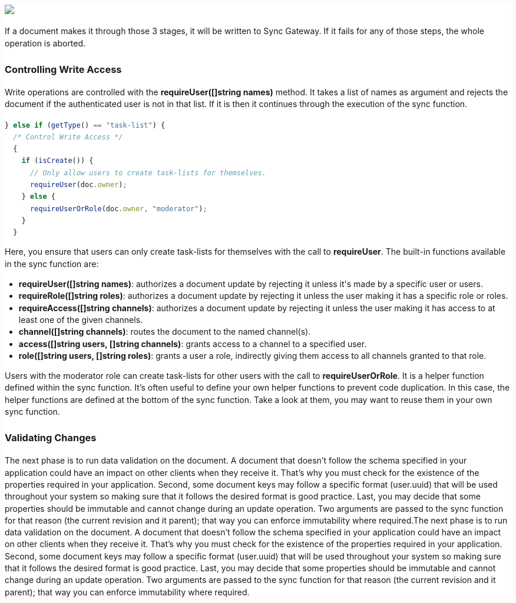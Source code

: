 ![](./img/image15.png)

If a document makes it through those 3 stages, it will be written to Sync Gateway. If it fails for any of those steps, the whole operation is aborted.

### Controlling Write Access

Write operations are controlled with the **requireUser([]string names)** method. It takes a list of names as argument and rejects the document if the authenticated user is not in that list. If it is then it continues through the execution of the sync function.

```javascript
} else if (getType() == "task-list") {
  /* Control Write Access */
  {
    if (isCreate()) {
      // Only allow users to create task-lists for themselves.
      requireUser(doc.owner);
    } else {
      requireUserOrRole(doc.owner, "moderator");
    }
  }
```

Here, you ensure that users can only create task-lists for themselves with the call to **requireUser**. The built-in functions available in the sync function are:

- **requireUser([]string names)**: authorizes a document update by rejecting it unless it's made by a specific user or users.
- **requireRole([]string roles)**: authorizes a document update by rejecting it unless the user making it has a specific role or roles.
- **requireAccess([]string channels)**: authorizes a document update by rejecting it unless the user making it has access to at least one of the given channels.
- **channel([]string channels)**: routes the document to the named channel(s).
- **access([]string users, []string channels)**: grants access to a channel to a specified user.
- **role([]string users, []string roles)**: grants a user a role, indirectly giving them access to all channels granted to that role.

Users with the moderator role can create task-lists for other users with the call to **requireUserOrRole**. It is a helper function defined within the sync function. It’s often useful to define your own helper functions to prevent code duplication. In this case, the helper functions are defined at the bottom of the sync function. Take a look at them, you may want to reuse them in your own sync function.

### Validating Changes

The next phase is to run data validation on the document. A document that doesn’t follow the schema specified in your application could have an impact on other clients when they receive it. That’s why you must check for the existence of the properties required in your application. Second, some document keys may follow a specific format (user.uuid) that will be used throughout your system so making sure that it follows the desired format is good practice. Last, you may decide that some properties should be immutable and cannot change during an update operation. Two arguments are passed to the sync function for that reason (the current revision and it parent); that way you can enforce immutability where required.The next phase is to run data validation on the document. A document that doesn’t follow the schema specified in your application could have an impact on other clients when they receive it. That’s why you must check for the existence of the properties required in your application. Second, some document keys may follow a specific format (user.uuid) that will be used throughout your system so making sure that it follows the desired format is good practice. Last, you may decide that some properties should be immutable and cannot change during an update operation. Two arguments are passed to the sync function for that reason (the current revision and it parent); that way you can enforce immutability where required.

